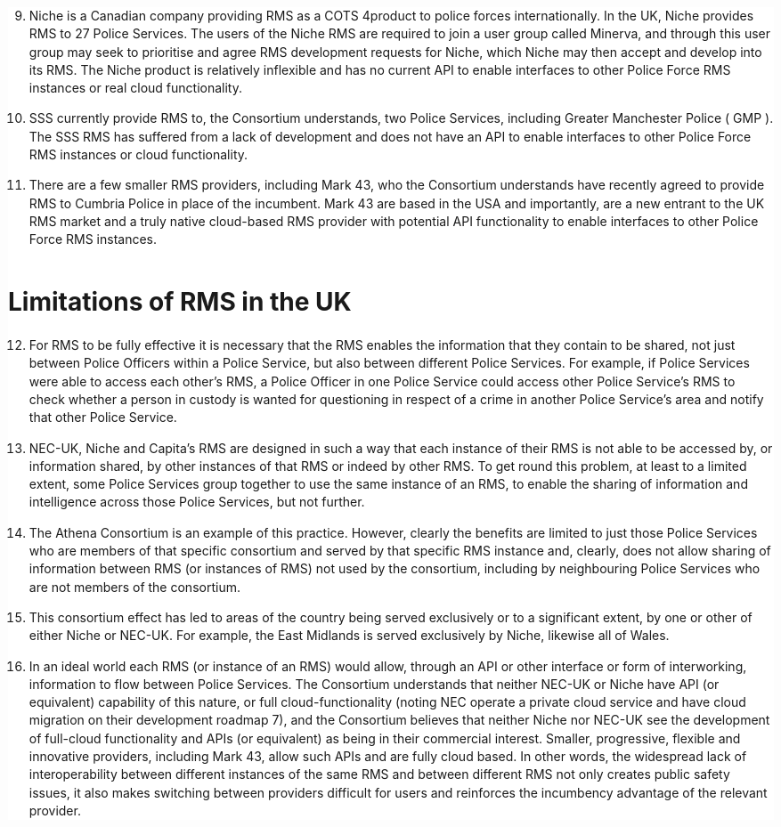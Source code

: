 9. Niche is a Canadian company providing RMS as a COTS 4product to police forces internationally. In the UK, Niche provides RMS to 27 Police Services. The users of the Niche RMS are required to join a user group called Minerva, and through this user group may seek to prioritise and agree RMS development requests for Niche, which Niche may then accept and develop into its RMS. The Niche product is relatively inflexible and has no current API to enable interfaces to other Police Force RMS instances or real cloud functionality.

10. SSS currently provide RMS to, the Consortium understands, two Police Services, including Greater Manchester Police ( GMP ). The SSS RMS has suffered from a lack of development and does not have an API to enable interfaces to other Police Force RMS instances or cloud functionality.

11. There are a few smaller RMS providers, including Mark 43, who the Consortium understands have recently agreed to provide RMS to Cumbria Police in place of the incumbent. Mark 43 are based in the USA and importantly, are a new entrant to the UK RMS market and a truly native cloud-based RMS provider with potential API functionality to enable interfaces to other Police Force RMS instances.


# Limitations of RMS in the UK

12. For RMS to be fully effective it is necessary that the RMS enables the information that they contain to be shared, not just between Police Officers within a Police Service, but also between different Police Services. For example, if Police Services were able to access each other’s RMS, a Police Officer in one Police Service could access other Police Service’s RMS to check whether a person in custody is wanted for questioning in respect of a crime in another Police Service’s area and notify that other Police Service.

13. NEC-UK, Niche and Capita’s RMS are designed in such a way that each instance of their RMS is not able to be accessed by, or information shared, by other instances of that RMS or indeed by other RMS. To get round this problem, at least to a limited extent, some Police Services group together to use the same instance of an RMS, to enable the sharing of information and intelligence across those Police Services, but not further.

14. The Athena Consortium is an example of this practice. However, clearly the benefits are limited to just those Police Services who are members of that specific consortium and served by that specific RMS instance and, clearly, does not allow sharing of information between RMS (or instances of RMS) not used by the consortium, including by neighbouring Police Services who are not members of the consortium.

15. This consortium effect has led to areas of the country being served exclusively or to a significant extent, by one or other of either Niche or NEC-UK. For example, the East Midlands is served exclusively by Niche, likewise all of Wales.

16. In an ideal world each RMS (or instance of an RMS) would allow, through an API or other interface or form of interworking, information to flow between Police Services. The Consortium understands that neither NEC-UK or Niche have API (or equivalent) capability of this nature, or full cloud-functionality (noting NEC operate a private cloud service and have cloud migration on their development roadmap 7), and the Consortium believes that neither Niche nor NEC-UK see the development of full-cloud functionality and APIs (or equivalent) as being in their commercial interest. Smaller, progressive, flexible and innovative providers, including Mark 43, allow such APIs and are fully cloud based. In other words, the widespread lack of interoperability between different instances of the same RMS and between different RMS not only creates public safety issues, it also makes switching between providers difficult for users and reinforces the incumbency advantage of the relevant provider.

